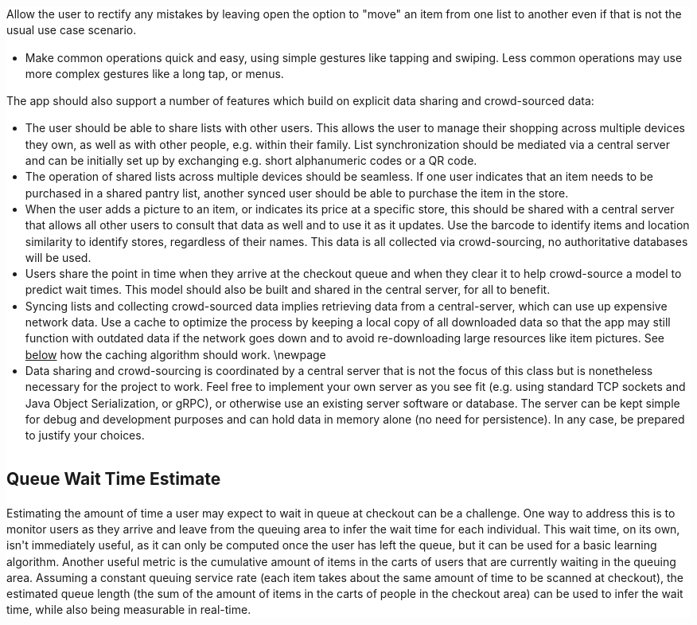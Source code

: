   Allow the user to rectify any mistakes by leaving open the option to "move" an item from one list to another even if that is not the usual use case scenario.
* Make common operations quick and easy, using simple gestures like tapping and swiping.
  Less common operations may use more complex gestures like a long tap, or menus.

The app should also support a number of features which build on explicit data sharing and crowd-sourced data:

* The user should be able to share lists with other users.
  This allows the user to manage their shopping across multiple devices they own, as well as with other people, e.g. within their family.
  List synchronization should be mediated via a central server and can be initially set up by exchanging e.g. short alphanumeric codes or a QR code.
* The operation of shared lists across multiple devices should be seamless.
  If one user indicates that an item needs to be purchased in a shared pantry list, another synced user should be able to purchase the item in the store.
* When the user adds a picture to an item, or indicates its price at a specific store, this should be shared with a central server that allows all other users to consult that data as well and to use it as it updates.
  Use the barcode to identify items and location similarity to identify stores, regardless of their names.
  This data is all collected via crowd-sourcing, no authoritative databases will be used.
* Users share the point in time when they arrive at the checkout queue and when they clear it to help crowd-source a model to predict wait times.
  This model should also be built and shared in the central server, for all to benefit.
* Syncing lists and collecting crowd-sourced data implies retrieving data from a central-server, which can use up expensive network data.
  Use a cache to optimize the process by keeping a local copy of all downloaded data so that the app may still function with outdated data if the network goes down and to avoid re-downloading large resources like item pictures.
  See [below](#caching) how the caching algorithm should work.
\newpage
* Data sharing and crowd-sourcing is coordinated by a central server that is not the focus of this class but is nonetheless necessary for the project to work.
  Feel free to implement your own server as you see fit (e.g. using standard TCP sockets and Java Object Serialization, or gRPC), or otherwise use an existing server software or database.
  The server can be kept simple for debug and development purposes and can hold data in memory alone (no need for persistence).
  In any case, be prepared to justify your choices.


## Queue Wait Time Estimate

Estimating the amount of time a user may expect to wait in queue at checkout can be a challenge.
One way to address this is to monitor users as they arrive and leave from the queuing area to infer the wait time for each individual.
This wait time, on its own, isn't immediately useful, as it can only be computed once the user has left the queue, but it can be used for a basic learning algorithm.
Another useful metric is the cumulative amount of items in the carts of users that are currently waiting in the queuing area.
Assuming a constant queuing service rate (each item takes about the same amount of time to be scanned at checkout), the estimated queue length (the sum of the amount of items in the carts of people in the checkout area) can be used to infer the wait time, while also being measurable in real-time.
